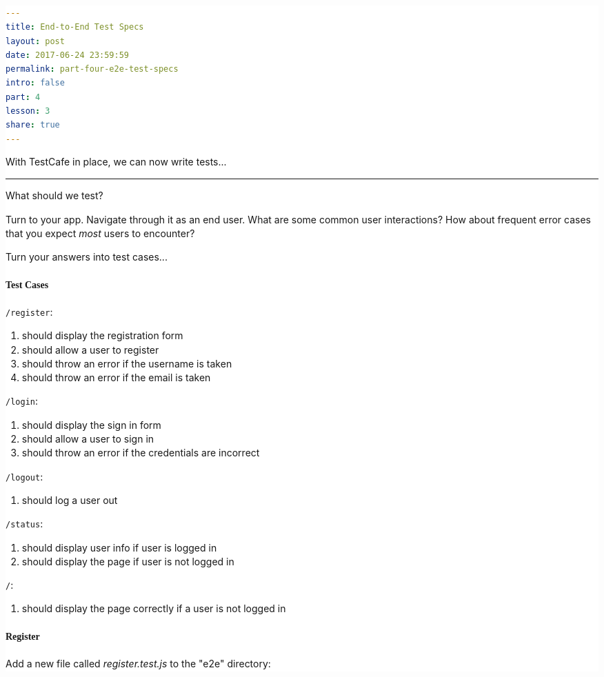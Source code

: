 ```yaml
---
title: End-to-End Test Specs
layout: post
date: 2017-06-24 23:59:59
permalink: part-four-e2e-test-specs
intro: false
part: 4
lesson: 3
share: true
---
```


With TestCafe in place, we can now write tests...

---

What should we test?

Turn to your app. Navigate through it as an end user. What are some common user interactions? How about frequent error cases that you expect *most* users to encounter?

Turn your answers into test cases...

#### <span style="font-family:'Montserrat', 'sans-serif';">Test Cases</span>

`/register`:

1. should display the registration form
1. should allow a user to register
1. should throw an error if the username is taken
1. should throw an error if the email is taken

`/login`:

1. should display the sign in form
1. should allow a user to sign in
1. should throw an error if the credentials are incorrect

`/logout`:

1. should log a user out

`/status`:

1. should display user info if user is logged in
1. should display the page if user is not logged in

`/`:

1. should display the page correctly if a user is not logged in

#### <span style="font-family:'Montserrat', 'sans-serif';">Register</span>

Add a new file called *register.test.js* to the "e2e" directory:
